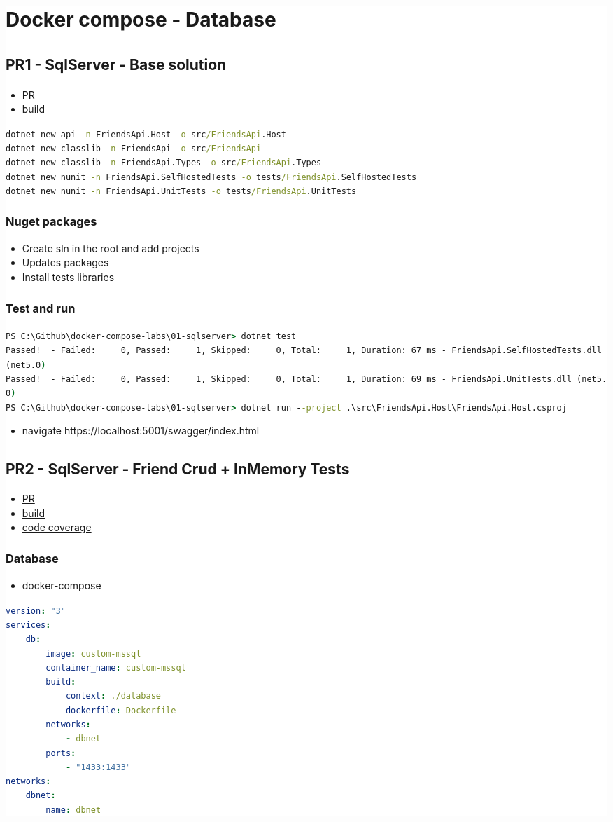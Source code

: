 # Docker compose - Database

## PR1 - SqlServer - Base solution

 - [PR](https://dev.azure.com/massimiliano-balestrieri/docker-compose-labs/_git/docker-compose-labs/pullrequest/1)
 - [build](https://dev.azure.com/massimiliano-balestrieri/docker-compose-labs/_build/results?buildId=14&view=results)

```cmd
dotnet new api -n FriendsApi.Host -o src/FriendsApi.Host
dotnet new classlib -n FriendsApi -o src/FriendsApi
dotnet new classlib -n FriendsApi.Types -o src/FriendsApi.Types
dotnet new nunit -n FriendsApi.SelfHostedTests -o tests/FriendsApi.SelfHostedTests
dotnet new nunit -n FriendsApi.UnitTests -o tests/FriendsApi.UnitTests
```
### Nuget packages

- Create sln in the root and add projects
- Updates packages
- Install tests libraries
### Test and run

```cmd
PS C:\Github\docker-compose-labs\01-sqlserver> dotnet test
Passed!  - Failed:     0, Passed:     1, Skipped:     0, Total:     1, Duration: 67 ms - FriendsApi.SelfHostedTests.dll (net5.0)
Passed!  - Failed:     0, Passed:     1, Skipped:     0, Total:     1, Duration: 69 ms - FriendsApi.UnitTests.dll (net5.0)
PS C:\Github\docker-compose-labs\01-sqlserver> dotnet run --project .\src\FriendsApi.Host\FriendsApi.Host.csproj
```

 - navigate https://localhost:5001/swagger/index.html

## PR2 - SqlServer - Friend Crud + InMemory Tests  

 - [PR](https://dev.azure.com/massimiliano-balestrieri/docker-compose-labs/_git/docker-compose-labs/pullrequest/2)
 - [build](https://dev.azure.com/massimiliano-balestrieri/docker-compose-labs/_build/results?buildId=17&view=results)
 - [code coverage](https://dev.azure.com/massimiliano-balestrieri/docker-compose-labs/_build/results?buildId=17&view=codecoverage-tab)

### Database

- docker-compose

```yaml
version: "3"
services:
    db:
        image: custom-mssql
        container_name: custom-mssql
        build:
            context: ./database
            dockerfile: Dockerfile
        networks:
            - dbnet
        ports:
            - "1433:1433"        
networks:
    dbnet:
        name: dbnet
```